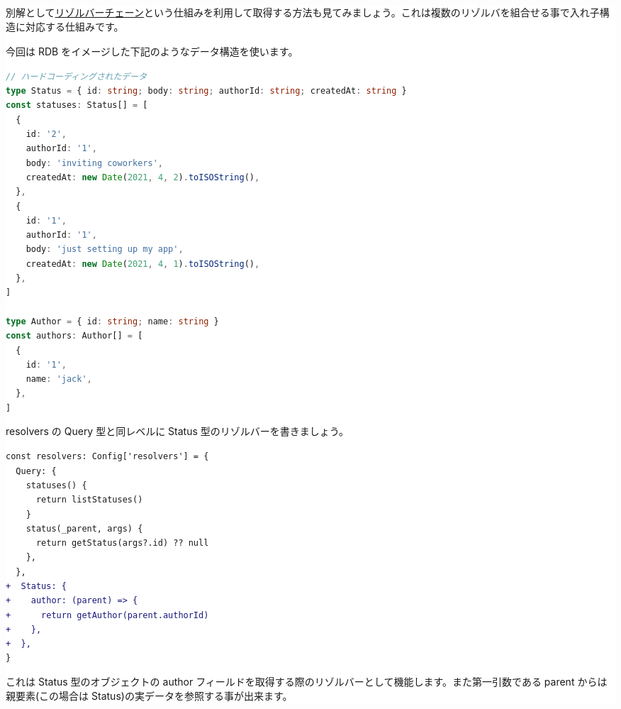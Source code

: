 別解として[リゾルバーチェーン](https://www.apollographql.com/docs/apollo-server/data/resolvers/#resolver-chains)という仕組みを利用して取得する方法も見てみましょう。これは複数のリゾルバを組合せる事で入れ子構造に対応する仕組みです。

今回は RDB をイメージした下記のようなデータ構造を使います。

```ts
// ハードコーディングされたデータ
type Status = { id: string; body: string; authorId: string; createdAt: string }
const statuses: Status[] = [
  {
    id: '2',
    authorId: '1',
    body: 'inviting coworkers',
    createdAt: new Date(2021, 4, 2).toISOString(),
  },
  {
    id: '1',
    authorId: '1',
    body: 'just setting up my app',
    createdAt: new Date(2021, 4, 1).toISOString(),
  },
]

type Author = { id: string; name: string }
const authors: Author[] = [
  {
    id: '1',
    name: 'jack',
  },
]
```

resolvers の Query 型と同レベルに Status 型のリゾルバーを書きましょう。

```diff ts
const resolvers: Config['resolvers'] = {
  Query: {
    statuses() {
      return listStatuses()
    }
    status(_parent, args) {
      return getStatus(args?.id) ?? null
    },
  },
+  Status: {
+    author: (parent) => {
+      return getAuthor(parent.authorId)
+    },
+  },
}
```

これは Status 型のオブジェクトの author フィールドを取得する際のリゾルバーとして機能します。また第一引数である parent からは親要素(この場合は Status)の実データを参照する事が出来ます。
